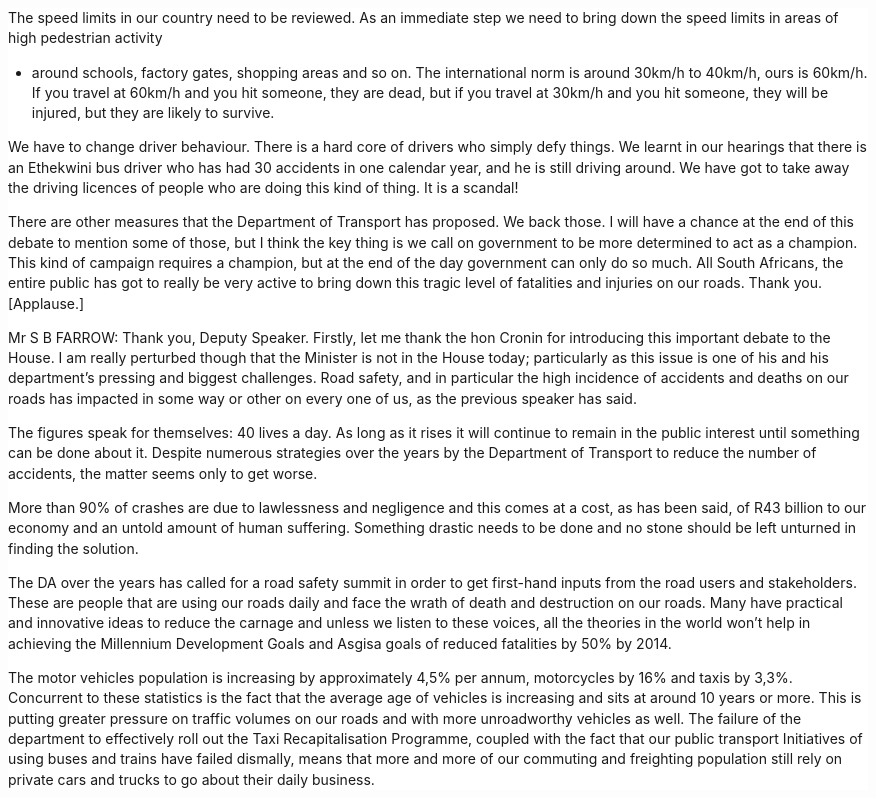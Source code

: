 The speed limits in our country need to be reviewed. As an immediate step
we need to bring down the speed limits in areas of high pedestrian activity
- around schools, factory gates, shopping areas and so on. The
international norm is around 30km/h to 40km/h, ours is 60km/h. If you
travel at 60km/h and you hit someone, they are dead, but if you travel at
30km/h and you hit someone, they will be injured, but they are likely to
survive.

We have to change driver behaviour. There is a hard core of drivers who
simply defy things. We learnt in our hearings that there is an Ethekwini
bus driver who has had 30 accidents in one calendar year, and he is still
driving around. We have got to take away the driving licences of people who
are doing this kind of thing. It is a scandal!

There are other measures that the Department of Transport has proposed. We
back those. I will have a chance at the end of this debate to mention some
of those, but I think the key thing is we call on government to be more
determined to act as a champion. This kind of campaign requires a champion,
but at the end of the day government can only do so much. All South
Africans, the entire public has got to really be very active to bring down
this tragic level of fatalities and injuries on our roads. Thank you.
[Applause.]

Mr S B FARROW: Thank you, Deputy Speaker. Firstly, let me thank the hon
Cronin for introducing this important debate to the House. I am really
perturbed though that the Minister is not in the House today; particularly
as this issue is one of his and his department’s pressing and biggest
challenges. Road safety, and in particular the high incidence of accidents
and deaths on our roads has impacted in some way or other on every one of
us, as the previous speaker has said.

The figures speak for themselves: 40 lives a day. As long as it rises it
will continue to remain in the public interest until something can be done
about it. Despite numerous strategies over the years by the Department of
Transport to reduce the number of accidents, the matter seems only to get
worse.

More than 90% of crashes are due to lawlessness and negligence and this
comes at a cost, as has been said, of R43 billion to our economy and an
untold amount of human suffering. Something drastic needs to be done and no
stone should be left unturned in finding the solution.

The DA over the years has called for a road safety summit in order to get
first-hand inputs from the road users and stakeholders. These are people
that are using our roads daily and face the wrath of death and destruction
on our roads. Many have practical and innovative ideas to reduce the
carnage and unless we listen to these voices, all the theories in the world
won’t help in achieving the Millennium Development Goals and Asgisa goals
of reduced fatalities by 50% by 2014.

The motor vehicles population is increasing by approximately 4,5% per
annum, motorcycles by 16% and taxis by 3,3%. Concurrent to these statistics
is the fact that the average age of vehicles is increasing and sits at
around 10 years or more. This is putting greater pressure on traffic
volumes on our roads and with more unroadworthy vehicles as well. The
failure of the department to effectively roll out the Taxi Recapitalisation
Programme, coupled with the fact that our public transport Initiatives of
using buses and trains have failed dismally, means that more and more of
our commuting and freighting population still rely on private cars and
trucks to go about their daily business.
